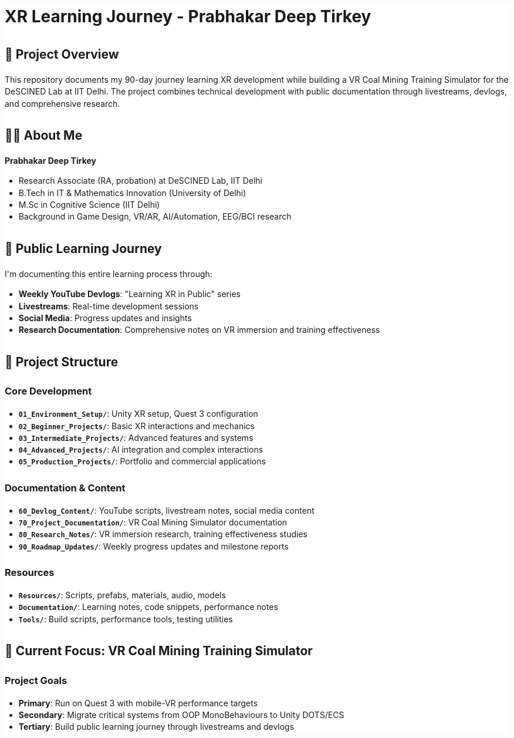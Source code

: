 # XR Learning Journey - Prabhakar Deep Tirkey

## 🎯 Project Overview

This repository documents my 90-day journey learning XR development while building a VR Coal Mining Training Simulator for the DeSCINED Lab at IIT Delhi. The project combines technical development with public documentation through livestreams, devlogs, and comprehensive research.

## 🧑‍💻 About Me

**Prabhakar Deep Tirkey**  
- Research Associate (RA, probation) at DeSCINED Lab, IIT Delhi
- B.Tech in IT & Mathematics Innovation (University of Delhi)
- M.Sc in Cognitive Science (IIT Delhi)
- Background in Game Design, VR/AR, AI/Automation, EEG/BCI research

## 🎥 Public Learning Journey

I'm documenting this entire learning process through:
- **Weekly YouTube Devlogs**: "Learning XR in Public" series
- **Livestreams**: Real-time development sessions
- **Social Media**: Progress updates and insights
- **Research Documentation**: Comprehensive notes on VR immersion and training effectiveness

## 📁 Project Structure

### Core Development
- **`01_Environment_Setup/`**: Unity XR setup, Quest 3 configuration
- **`02_Beginner_Projects/`**: Basic XR interactions and mechanics
- **`03_Intermediate_Projects/`**: Advanced features and systems
- **`04_Advanced_Projects/`**: AI integration and complex interactions
- **`05_Production_Projects/`**: Portfolio and commercial applications

### Documentation & Content
- **`60_Devlog_Content/`**: YouTube scripts, livestream notes, social media content
- **`70_Project_Documentation/`**: VR Coal Mining Simulator documentation
- **`80_Research_Notes/`**: VR immersion research, training effectiveness studies
- **`90_Roadmap_Updates/`**: Weekly progress updates and milestone reports

### Resources
- **`Resources/`**: Scripts, prefabs, materials, audio, models
- **`Documentation/`**: Learning notes, code snippets, performance notes
- **`Tools/`**: Build scripts, performance tools, testing utilities

## 🎯 Current Focus: VR Coal Mining Training Simulator

### Project Goals
- **Primary**: Run on Quest 3 with mobile-VR performance targets
- **Secondary**: Migrate critical systems from OOP MonoBehaviours to Unity DOTS/ECS
- **Tertiary**: Build public learning journey through livestreams and devlogs
